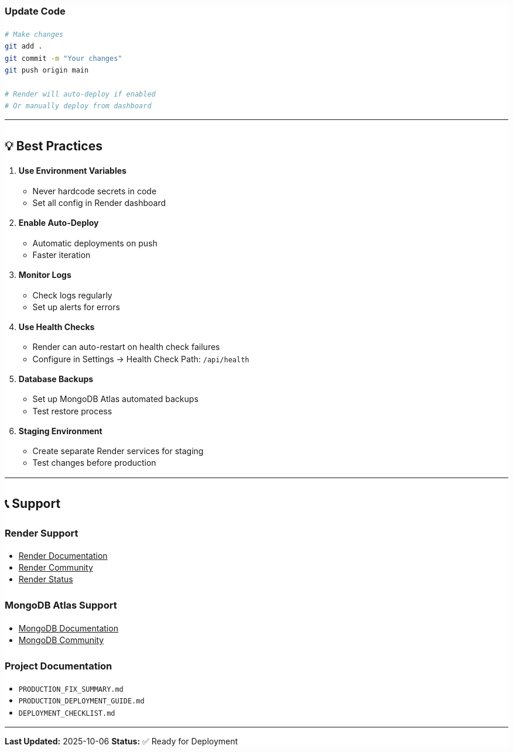 ### Update Code

```bash
# Make changes
git add .
git commit -m "Your changes"
git push origin main

# Render will auto-deploy if enabled
# Or manually deploy from dashboard
```

---

## 💡 Best Practices

1. **Use Environment Variables**
   - Never hardcode secrets in code
   - Set all config in Render dashboard

2. **Enable Auto-Deploy**
   - Automatic deployments on push
   - Faster iteration

3. **Monitor Logs**
   - Check logs regularly
   - Set up alerts for errors

4. **Use Health Checks**
   - Render can auto-restart on health check failures
   - Configure in Settings → Health Check Path: `/api/health`

5. **Database Backups**
   - Set up MongoDB Atlas automated backups
   - Test restore process

6. **Staging Environment**
   - Create separate Render services for staging
   - Test changes before production

---

## 📞 Support

### Render Support
- [Render Documentation](https://render.com/docs)
- [Render Community](https://community.render.com)
- [Render Status](https://status.render.com)

### MongoDB Atlas Support
- [MongoDB Documentation](https://docs.atlas.mongodb.com)
- [MongoDB Community](https://community.mongodb.com)

### Project Documentation
- `PRODUCTION_FIX_SUMMARY.md`
- `PRODUCTION_DEPLOYMENT_GUIDE.md`
- `DEPLOYMENT_CHECKLIST.md`

---

**Last Updated:** 2025-10-06
**Status:** ✅ Ready for Deployment
